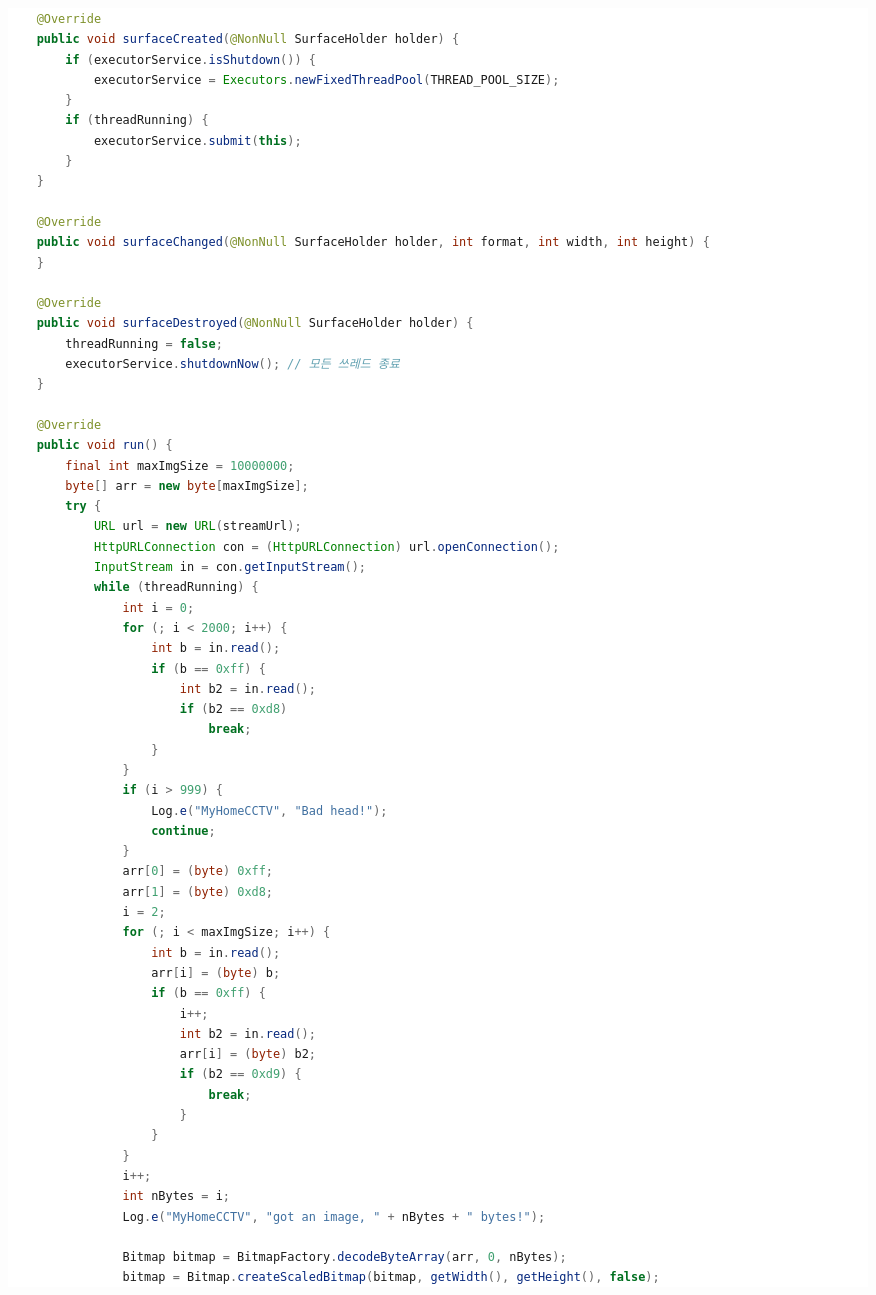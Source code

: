 ```java
    @Override
    public void surfaceCreated(@NonNull SurfaceHolder holder) {
        if (executorService.isShutdown()) {
            executorService = Executors.newFixedThreadPool(THREAD_POOL_SIZE);
        }
        if (threadRunning) {
            executorService.submit(this);
        }
    }

    @Override
    public void surfaceChanged(@NonNull SurfaceHolder holder, int format, int width, int height) {
    }

    @Override
    public void surfaceDestroyed(@NonNull SurfaceHolder holder) {
        threadRunning = false;
        executorService.shutdownNow(); // 모든 쓰레드 종료
    }

    @Override
    public void run() {
        final int maxImgSize = 10000000;
        byte[] arr = new byte[maxImgSize];
        try {
            URL url = new URL(streamUrl);
            HttpURLConnection con = (HttpURLConnection) url.openConnection();
            InputStream in = con.getInputStream();
            while (threadRunning) {
                int i = 0;
                for (; i < 2000; i++) {
                    int b = in.read();
                    if (b == 0xff) {
                        int b2 = in.read();
                        if (b2 == 0xd8)
                            break;
                    }
                }
                if (i > 999) {
                    Log.e("MyHomeCCTV", "Bad head!");
                    continue;
                }
                arr[0] = (byte) 0xff;
                arr[1] = (byte) 0xd8;
                i = 2;
                for (; i < maxImgSize; i++) {
                    int b = in.read();
                    arr[i] = (byte) b;
                    if (b == 0xff) {
                        i++;
                        int b2 = in.read();
                        arr[i] = (byte) b2;
                        if (b2 == 0xd9) {
                            break;
                        }
                    }
                }
                i++;
                int nBytes = i;
                Log.e("MyHomeCCTV", "got an image, " + nBytes + " bytes!");

                Bitmap bitmap = BitmapFactory.decodeByteArray(arr, 0, nBytes);
                bitmap = Bitmap.createScaledBitmap(bitmap, getWidth(), getHeight(), false);
```